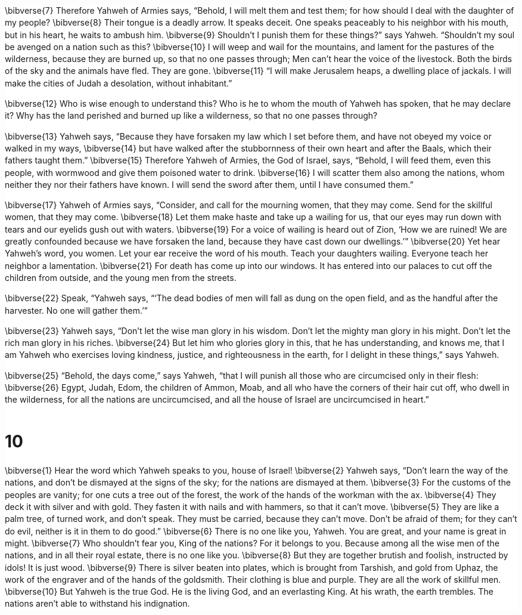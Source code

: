 \bibverse{7} Therefore Yahweh of Armies says, “Behold, I will melt them and test them; for how should I deal with the daughter of my people? \bibverse{8} Their tongue is a deadly arrow. It speaks deceit. One speaks peaceably to his neighbor with his mouth, but in his heart, he waits to ambush him. \bibverse{9} Shouldn’t I punish them for these things?” says Yahweh. “Shouldn’t my soul be avenged on a nation such as this? \bibverse{10} I will weep and wail for the mountains, and lament for the pastures of the wilderness, because they are burned up, so that no one passes through; Men can’t hear the voice of the livestock. Both the birds of the sky and the animals have fled. They are gone. \bibverse{11} “I will make Jerusalem heaps, a dwelling place of jackals. I will make the cities of Judah a desolation, without inhabitant.” 

\bibverse{12} Who is wise enough to understand this? Who is he to whom the mouth of Yahweh has spoken, that he may declare it? Why has the land perished and burned up like a wilderness, so that no one passes through? 

\bibverse{13} Yahweh says, “Because they have forsaken my law which I set before them, and have not obeyed my voice or walked in my ways, \bibverse{14} but have walked after the stubbornness of their own heart and after the Baals, which their fathers taught them.” \bibverse{15} Therefore Yahweh of Armies, the God of Israel, says, “Behold, I will feed them, even this people, with wormwood and give them poisoned water to drink. \bibverse{16} I will scatter them also among the nations, whom neither they nor their fathers have known. I will send the sword after them, until I have consumed them.” 

\bibverse{17} Yahweh of Armies says, “Consider, and call for the mourning women, that they may come. Send for the skillful women, that they may come. \bibverse{18} Let them make haste and take up a wailing for us, that our eyes may run down with tears and our eyelids gush out with waters. \bibverse{19} For a voice of wailing is heard out of Zion, ‘How we are ruined! We are greatly confounded because we have forsaken the land, because they have cast down our dwellings.’” \bibverse{20} Yet hear Yahweh’s word, you women. Let your ear receive the word of his mouth. Teach your daughters wailing. Everyone teach her neighbor a lamentation. \bibverse{21} For death has come up into our windows. It has entered into our palaces to cut off the children from outside, and the young men from the streets. 

\bibverse{22} Speak, “Yahweh says, “‘The dead bodies of men will fall as dung on the open field, and as the handful after the harvester. No one will gather them.’” 

\bibverse{23} Yahweh says, “Don’t let the wise man glory in his wisdom. Don’t let the mighty man glory in his might. Don’t let the rich man glory in his riches. \bibverse{24} But let him who glories glory in this, that he has understanding, and knows me, that I am Yahweh who exercises loving kindness, justice, and righteousness in the earth, for I delight in these things,” says Yahweh. 

\bibverse{25} “Behold, the days come,” says Yahweh, “that I will punish all those who are circumcised only in their flesh: \bibverse{26} Egypt, Judah, Edom, the children of Ammon, Moab, and all who have the corners of their hair cut off, who dwell in the wilderness, for all the nations are uncircumcised, and all the house of Israel are uncircumcised in heart.” 

# 10 
\bibverse{1} Hear the word which Yahweh speaks to you, house of Israel! \bibverse{2} Yahweh says, “Don’t learn the way of the nations, and don’t be dismayed at the signs of the sky; for the nations are dismayed at them. \bibverse{3} For the customs of the peoples are vanity; for one cuts a tree out of the forest, the work of the hands of the workman with the ax. \bibverse{4} They deck it with silver and with gold. They fasten it with nails and with hammers, so that it can’t move. \bibverse{5} They are like a palm tree, of turned work, and don’t speak. They must be carried, because they can’t move. Don’t be afraid of them; for they can’t do evil, neither is it in them to do good.” \bibverse{6} There is no one like you, Yahweh. You are great, and your name is great in might. \bibverse{7} Who shouldn’t fear you, King of the nations? For it belongs to you. Because among all the wise men of the nations, and in all their royal estate, there is no one like you. \bibverse{8} But they are together brutish and foolish, instructed by idols! It is just wood. \bibverse{9} There is silver beaten into plates, which is brought from Tarshish, and gold from Uphaz, the work of the engraver and of the hands of the goldsmith. Their clothing is blue and purple. They are all the work of skillful men. \bibverse{10} But Yahweh is the true God. He is the living God, and an everlasting King. At his wrath, the earth trembles. The nations aren’t able to withstand his indignation. 
